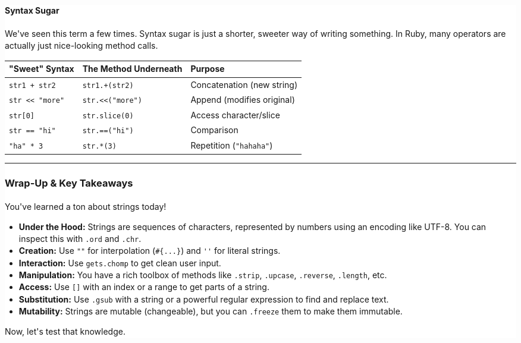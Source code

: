 #### Syntax Sugar

We've seen this term a few times. Syntax sugar is just a shorter, sweeter way of writing something. In Ruby, many operators are actually just nice-looking method calls.

| "Sweet" Syntax | The Method Underneath | Purpose |
| :--- | :--- | :--- |
| `str1 + str2` | `str1.+(str2)` | Concatenation (new string) |
| `str << "more"` | `str.<<("more")` | Append (modifies original) |
| `str[0]` | `str.slice(0)` | Access character/slice |
| `str == "hi"` | `str.==("hi")` | Comparison |
| `"ha" * 3` | `str.*(3)` | Repetition (`"hahaha"`) |

-----

### Wrap-Up & Key Takeaways

You've learned a ton about strings today\!

  * **Under the Hood:** Strings are sequences of characters, represented by numbers using an encoding like UTF-8. You can inspect this with `.ord` and `.chr`.
  * **Creation:** Use `""` for interpolation (`#{...}`) and `''` for literal strings.
  * **Interaction:** Use `gets.chomp` to get clean user input.
  * **Manipulation:** You have a rich toolbox of methods like `.strip`, `.upcase`, `.reverse`, `.length`, etc.
  * **Access:** Use `[]` with an index or a range to get parts of a string.
  * **Substitution:** Use `.gsub` with a string or a powerful regular expression to find and replace text.
  * **Mutability:** Strings are mutable (changeable), but you can `.freeze` them to make them immutable.

Now, let's test that knowledge.
